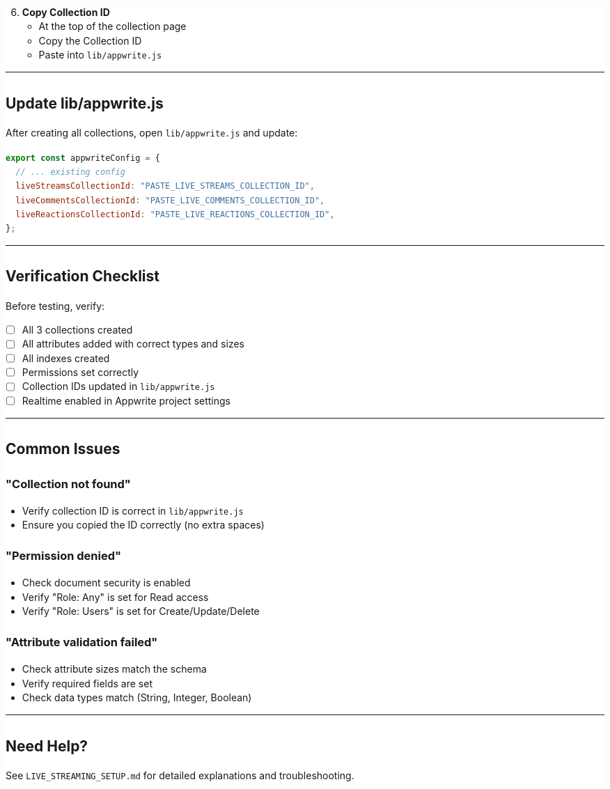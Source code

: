 6. **Copy Collection ID**
   - At the top of the collection page
   - Copy the Collection ID
   - Paste into `lib/appwrite.js`

---

## Update lib/appwrite.js

After creating all collections, open `lib/appwrite.js` and update:

```javascript
export const appwriteConfig = {
  // ... existing config
  liveStreamsCollectionId: "PASTE_LIVE_STREAMS_COLLECTION_ID",
  liveCommentsCollectionId: "PASTE_LIVE_COMMENTS_COLLECTION_ID",
  liveReactionsCollectionId: "PASTE_LIVE_REACTIONS_COLLECTION_ID",
};
```

---

## Verification Checklist

Before testing, verify:

- [ ] All 3 collections created
- [ ] All attributes added with correct types and sizes
- [ ] All indexes created
- [ ] Permissions set correctly
- [ ] Collection IDs updated in `lib/appwrite.js`
- [ ] Realtime enabled in Appwrite project settings

---

## Common Issues

### "Collection not found"
- Verify collection ID is correct in `lib/appwrite.js`
- Ensure you copied the ID correctly (no extra spaces)

### "Permission denied"
- Check document security is enabled
- Verify "Role: Any" is set for Read access
- Verify "Role: Users" is set for Create/Update/Delete

### "Attribute validation failed"
- Check attribute sizes match the schema
- Verify required fields are set
- Check data types match (String, Integer, Boolean)

---

## Need Help?

See `LIVE_STREAMING_SETUP.md` for detailed explanations and troubleshooting.


